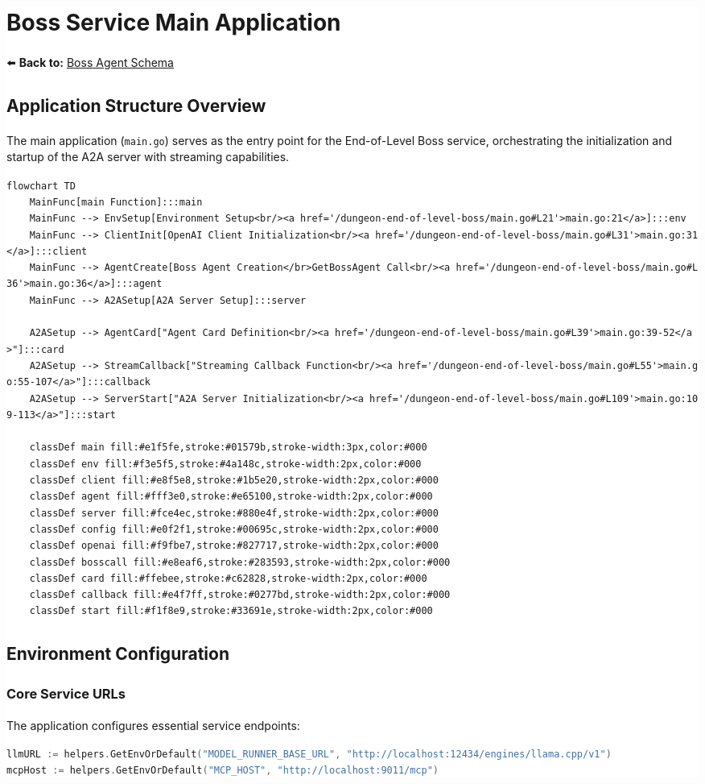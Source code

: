 # Boss Service Main Application

⬅️ **Back to:** [Boss Agent Schema](100-boss-agent-schema.md)

## Application Structure Overview

The main application (`main.go`) serves as the entry point for the End-of-Level Boss service, orchestrating the initialization and startup of the A2A server with streaming capabilities.

```mermaid
flowchart TD
    MainFunc[main Function]:::main
    MainFunc --> EnvSetup[Environment Setup<br/><a href='/dungeon-end-of-level-boss/main.go#L21'>main.go:21</a>]:::env
    MainFunc --> ClientInit[OpenAI Client Initialization<br/><a href='/dungeon-end-of-level-boss/main.go#L31'>main.go:31</a>]:::client
    MainFunc --> AgentCreate[Boss Agent Creation</br>GetBossAgent Call<br/><a href='/dungeon-end-of-level-boss/main.go#L36'>main.go:36</a>]:::agent
    MainFunc --> A2ASetup[A2A Server Setup]:::server

    A2ASetup --> AgentCard["Agent Card Definition<br/><a href='/dungeon-end-of-level-boss/main.go#L39'>main.go:39-52</a>"]:::card
    A2ASetup --> StreamCallback["Streaming Callback Function<br/><a href='/dungeon-end-of-level-boss/main.go#L55'>main.go:55-107</a>"]:::callback
    A2ASetup --> ServerStart["A2A Server Initialization<br/><a href='/dungeon-end-of-level-boss/main.go#L109'>main.go:109-113</a>"]:::start

    classDef main fill:#e1f5fe,stroke:#01579b,stroke-width:3px,color:#000
    classDef env fill:#f3e5f5,stroke:#4a148c,stroke-width:2px,color:#000
    classDef client fill:#e8f5e8,stroke:#1b5e20,stroke-width:2px,color:#000
    classDef agent fill:#fff3e0,stroke:#e65100,stroke-width:2px,color:#000
    classDef server fill:#fce4ec,stroke:#880e4f,stroke-width:2px,color:#000
    classDef config fill:#e0f2f1,stroke:#00695c,stroke-width:2px,color:#000
    classDef openai fill:#f9fbe7,stroke:#827717,stroke-width:2px,color:#000
    classDef bosscall fill:#e8eaf6,stroke:#283593,stroke-width:2px,color:#000
    classDef card fill:#ffebee,stroke:#c62828,stroke-width:2px,color:#000
    classDef callback fill:#e4f7ff,stroke:#0277bd,stroke-width:2px,color:#000
    classDef start fill:#f1f8e9,stroke:#33691e,stroke-width:2px,color:#000
```

## Environment Configuration

### Core Service URLs
The application configures essential service endpoints:

```go
llmURL := helpers.GetEnvOrDefault("MODEL_RUNNER_BASE_URL", "http://localhost:12434/engines/llama.cpp/v1")
mcpHost := helpers.GetEnvOrDefault("MCP_HOST", "http://localhost:9011/mcp")
```
